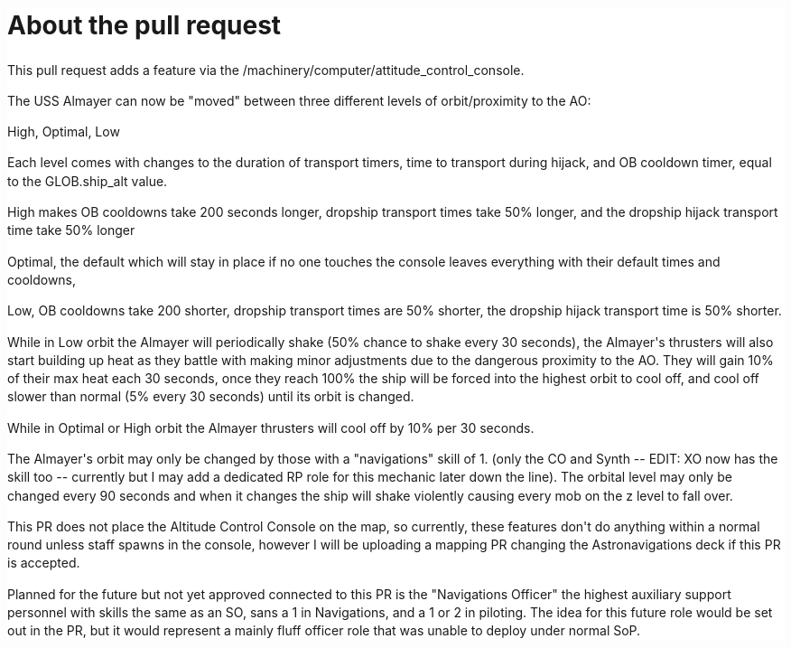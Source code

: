 

# About the pull request
This pull request adds a feature via the
/machinery/computer/attitude_control_console.

The USS Almayer can now be "moved" between three different levels of
orbit/proximity to the AO:

High,
Optimal,
Low

Each level comes with changes to the duration of transport timers, time
to transport during hijack, and OB cooldown timer, equal to the
GLOB.ship_alt value.

High makes OB cooldowns take 200 seconds longer, dropship transport
times take 50% longer, and the dropship hijack transport time take 50%
longer

Optimal, the default which will stay in place if no one touches the
console leaves everything with their default times and cooldowns,

Low, OB cooldowns take 200 shorter, dropship transport times are 50%
shorter, the dropship hijack transport time is 50% shorter.

While in Low orbit the Almayer will periodically shake (50% chance to
shake every 30 seconds), the Almayer's thrusters will also start
building up heat as they battle with making minor adjustments due to the
dangerous proximity to the AO. They will gain 10% of their max heat each
30 seconds, once they reach 100% the ship will be forced into the
highest orbit to cool off, and cool off slower than normal (5% every 30
seconds) until its orbit is changed.

While in Optimal or High orbit the Almayer thrusters will cool off by
10% per 30 seconds.

The Almayer's orbit may only be changed by those with a "navigations"
skill of 1. (only the CO and Synth -- EDIT: XO now has the skill too --
currently but I may add a dedicated RP role for this mechanic later down
the line). The orbital level may only be changed every 90 seconds and
when it changes the ship will shake violently causing every mob on the z
level to fall over.

This PR does not place the Altitude Control Console on the map, so
currently, these features don't do anything within a normal round unless
staff spawns in the console, however I will be uploading a mapping PR
changing the Astronavigations deck if this PR is accepted.

Planned for the future but not yet approved connected to this PR is the
"Navigations Officer" the highest auxiliary support personnel with
skills the same as an SO, sans a 1 in Navigations, and a 1 or 2 in
piloting. The idea for this future role would be set out in the PR, but
it would represent a mainly fluff officer role that was unable to deploy
under normal SoP.
